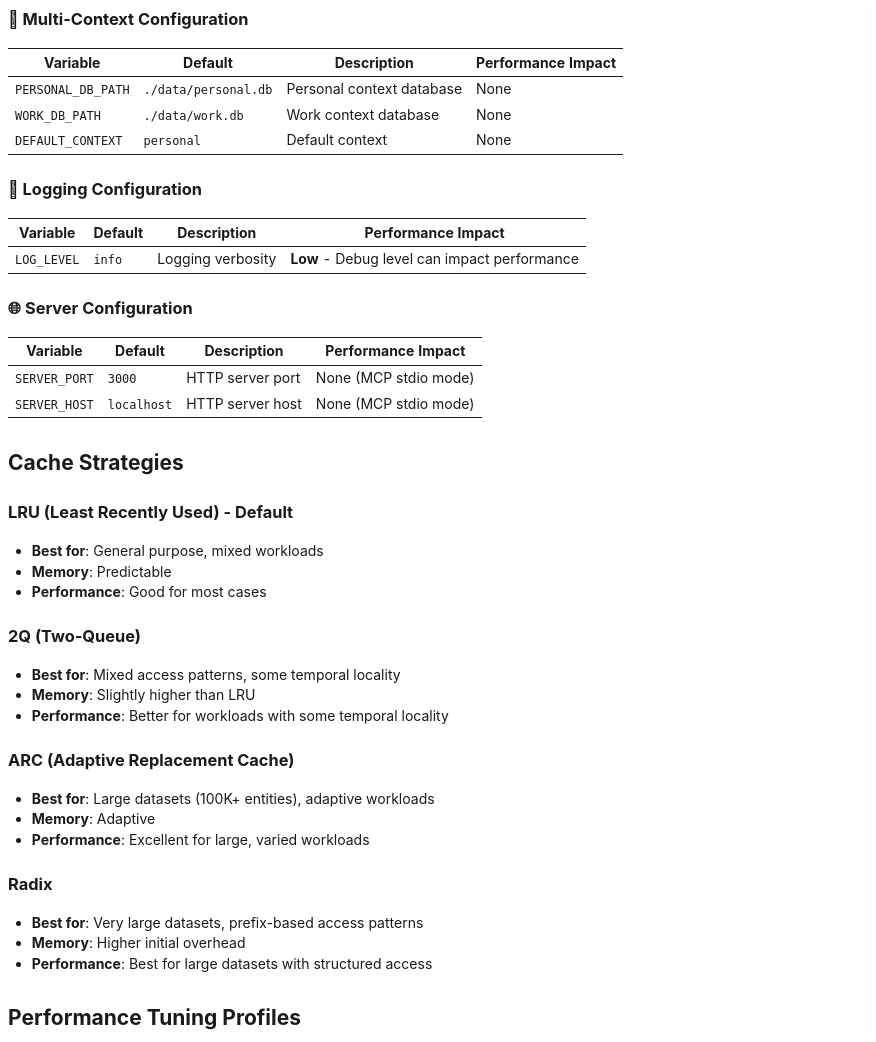 ### 🔄 Multi-Context Configuration

| Variable | Default | Description | Performance Impact |
|----------|---------|-------------|-------------------|
| `PERSONAL_DB_PATH` | `./data/personal.db` | Personal context database | None |
| `WORK_DB_PATH` | `./data/work.db` | Work context database | None |
| `DEFAULT_CONTEXT` | `personal` | Default context | None |

### 📝 Logging Configuration

| Variable | Default | Description | Performance Impact |
|----------|---------|-------------|-------------------|
| `LOG_LEVEL` | `info` | Logging verbosity | **Low** - Debug level can impact performance |

### 🌐 Server Configuration

| Variable | Default | Description | Performance Impact |
|----------|---------|-------------|-------------------|
| `SERVER_PORT` | `3000` | HTTP server port | None (MCP stdio mode) |
| `SERVER_HOST` | `localhost` | HTTP server host | None (MCP stdio mode) |

## Cache Strategies

### LRU (Least Recently Used) - Default
- **Best for**: General purpose, mixed workloads
- **Memory**: Predictable
- **Performance**: Good for most cases

### 2Q (Two-Queue)
- **Best for**: Mixed access patterns, some temporal locality
- **Memory**: Slightly higher than LRU
- **Performance**: Better for workloads with some temporal locality

### ARC (Adaptive Replacement Cache)
- **Best for**: Large datasets (100K+ entities), adaptive workloads
- **Memory**: Adaptive
- **Performance**: Excellent for large, varied workloads

### Radix
- **Best for**: Very large datasets, prefix-based access patterns
- **Memory**: Higher initial overhead
- **Performance**: Best for large datasets with structured access

## Performance Tuning Profiles
